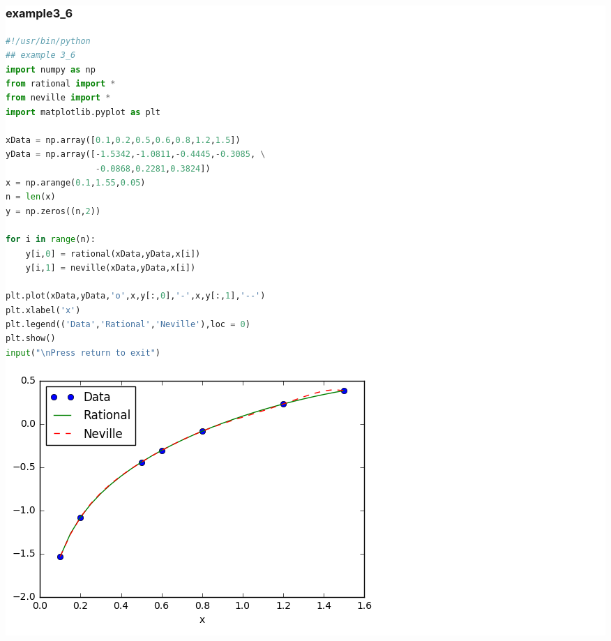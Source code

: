 ### example3_6


```python
#!/usr/bin/python
## example 3_6
import numpy as np
from rational import *
from neville import *
import matplotlib.pyplot as plt

xData = np.array([0.1,0.2,0.5,0.6,0.8,1.2,1.5])
yData = np.array([-1.5342,-1.0811,-0.4445,-0.3085, \
                  -0.0868,0.2281,0.3824])
x = np.arange(0.1,1.55,0.05)
n = len(x)
y = np.zeros((n,2))

for i in range(n):
    y[i,0] = rational(xData,yData,x[i])
    y[i,1] = neville(xData,yData,x[i])

plt.plot(xData,yData,'o',x,y[:,0],'-',x,y[:,1],'--')
plt.xlabel('x')
plt.legend(('Data','Rational','Neville'),loc = 0)
plt.show()
input("\nPress return to exit")
```


![png](Ch03_Interpolation_and_curve_fitting_files/Ch03_Interpolation_and_curve_fitting_11_0.png)


